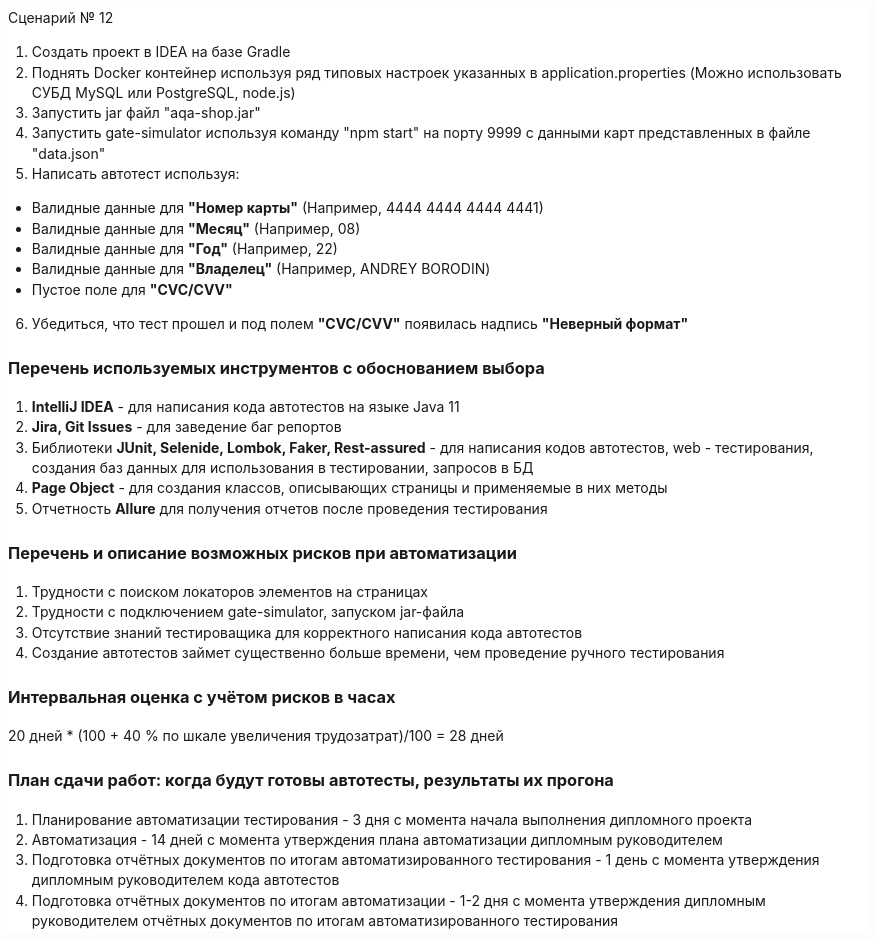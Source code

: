 Сценарий № 12

1. Создать проект в IDEA на базе Gradle
2. Поднять Docker контейнер используя ряд типовых настроек указанных в application.properties (Можно использовать СУБД MySQL или PostgreSQL, node.js)
3. Запустить jar файл "aqa-shop.jar"
4. Запустить gate-simulator используя команду "npm start" на порту 9999 с данными карт представленных в файле "data.json"
5. Написать автотест используя:
- Валидные данные для **"Номер карты"** (Например, 4444 4444 4444 4441)
- Валидные данные для **"Месяц"** (Например, 08)
- Валидные данные для **"Год"** (Например, 22)
- Валидные данные для **"Владелец"** (Например, ANDREY BORODIN)
- Пустое поле для **"CVC/CVV"**
6. Убедиться, что тест прошел и под полем **"CVC/CVV"** появилась надпись **"Неверный формат"** 

### Перечень используемых инструментов с обоснованием выбора

1. **IntelliJ IDEA** - для написания кода автотестов на языке Java 11
2. **Jira, Git Issues** - для заведение баг репортов
3. Библиотеки **JUnit, Selenide, Lombok, Faker, Rest-assured** - для написания кодов автотестов, web - тестирования, создания баз данных для использования в тестировании, запросов в БД
4. **Page Object** - для создания классов, описывающих страницы и применяемые в них методы
5. Отчетность **Allure** для получения отчетов после проведения тестирования

### Перечень и описание возможных рисков при автоматизации

1. Трудности с поиском локаторов элементов на страницах
2. Трудности с подключением gate-simulator, запуском jar-файла
3. Отсутствие знаний тестироващика для корректного написания кода автотестов
4. Создание автотестов займет существенно больше времени, чем проведение ручного тестирования
 
### Интервальная оценка с учётом рисков в часах

20 дней * (100 + 40 % по шкале увеличения трудозатрат)/100 = 28 дней

### План сдачи работ: когда будут готовы автотесты, результаты их прогона

1. Планирование автоматизации тестирования - 3 дня с момента начала выполнения дипломного проекта
2. Автоматизация - 14 дней с момента утверждения плана автоматизации дипломным руководителем
3. Подготовка отчётных документов по итогам автоматизированного тестирования - 1 день с момента утверждения дипломным руководителем кода автотестов
4. Подготовка отчётных документов по итогам автоматизации - 1-2 дня с момента утверждения дипломным руководителем отчётных документов по итогам автоматизированного тестирования